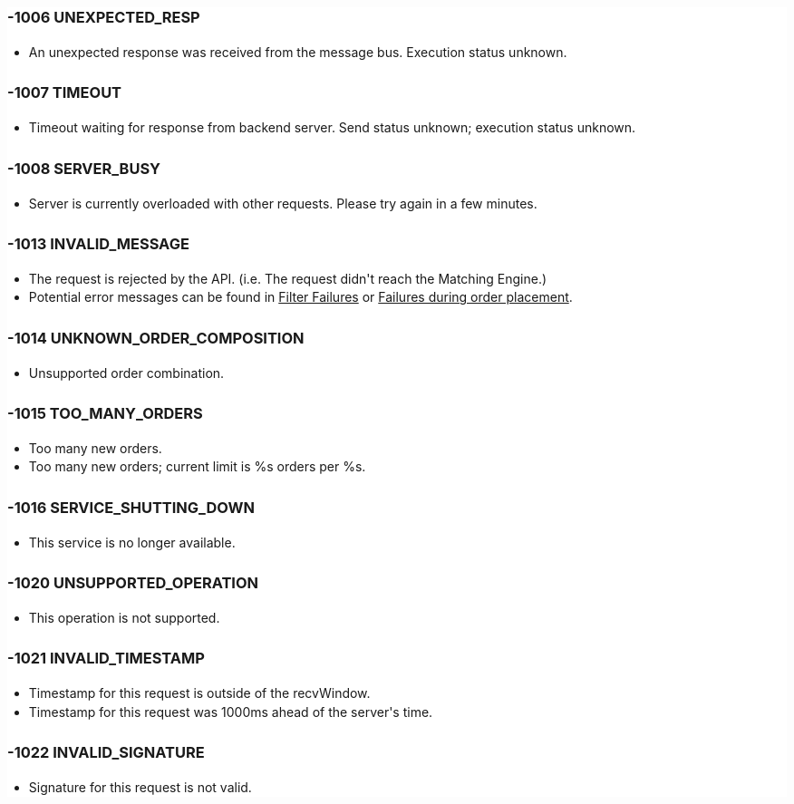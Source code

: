 ### -1006 UNEXPECTED\_RESP[​](/docs/binance-spot-api-docs/errors#-1006-unexpected_resp) ###

* An unexpected response was received from the message bus. Execution status unknown.

### -1007 TIMEOUT[​](/docs/binance-spot-api-docs/errors#-1007-timeout) ###

* Timeout waiting for response from backend server. Send status unknown; execution status unknown.

### -1008 SERVER\_BUSY[​](/docs/binance-spot-api-docs/errors#-1008-server_busy) ###

* Server is currently overloaded with other requests. Please try again in a few minutes.

### -1013 INVALID\_MESSAGE[​](/docs/binance-spot-api-docs/errors#-1013-invalid_message) ###

* The request is rejected by the API. (i.e. The request didn't reach the Matching Engine.)
* Potential error messages can be found in [Filter Failures](/docs/binance-spot-api-docs/errors#filter-failures) or [Failures during order placement](/docs/binance-spot-api-docs/errors#other-errors).

### -1014 UNKNOWN\_ORDER\_COMPOSITION[​](/docs/binance-spot-api-docs/errors#-1014-unknown_order_composition) ###

* Unsupported order combination.

### -1015 TOO\_MANY\_ORDERS[​](/docs/binance-spot-api-docs/errors#-1015-too_many_orders) ###

* Too many new orders.
* Too many new orders; current limit is %s orders per %s.

### -1016 SERVICE\_SHUTTING\_DOWN[​](/docs/binance-spot-api-docs/errors#-1016-service_shutting_down) ###

* This service is no longer available.

### -1020 UNSUPPORTED\_OPERATION[​](/docs/binance-spot-api-docs/errors#-1020-unsupported_operation) ###

* This operation is not supported.

### -1021 INVALID\_TIMESTAMP[​](/docs/binance-spot-api-docs/errors#-1021-invalid_timestamp) ###

* Timestamp for this request is outside of the recvWindow.
* Timestamp for this request was 1000ms ahead of the server's time.

### -1022 INVALID\_SIGNATURE[​](/docs/binance-spot-api-docs/errors#-1022-invalid_signature) ###

* Signature for this request is not valid.
